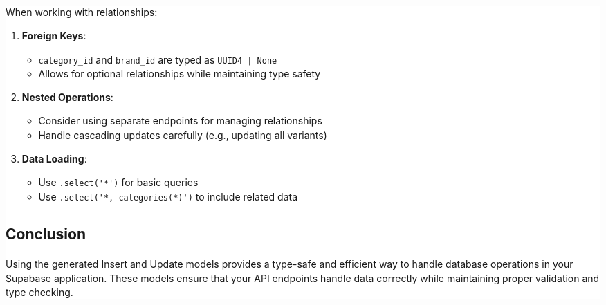 When working with relationships:

1. **Foreign Keys**:
    - `category_id` and `brand_id` are typed as `UUID4 | None`
    - Allows for optional relationships while maintaining type safety

2. **Nested Operations**:
    - Consider using separate endpoints for managing relationships
    - Handle cascading updates carefully (e.g., updating all variants)

3. **Data Loading**:
    - Use `.select('*')` for basic queries
    - Use `.select('*, categories(*)')` to include related data


## Conclusion

Using the generated Insert and Update models provides a type-safe and efficient way to handle database operations in your Supabase application. These models ensure that your API endpoints handle data correctly while maintaining proper validation and type checking.
